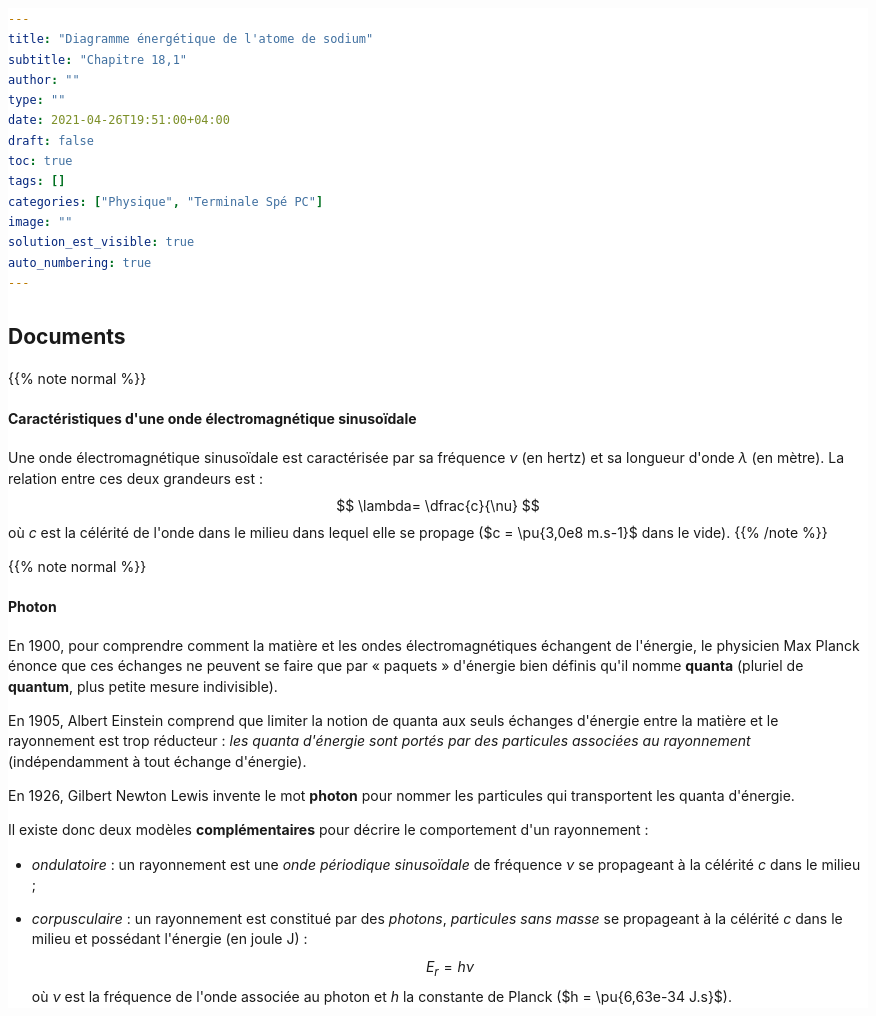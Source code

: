 ```yaml
---
title: "Diagramme énergétique de l'atome de sodium"
subtitle: "Chapitre 18,1"
author: ""
type: ""
date: 2021-04-26T19:51:00+04:00
draft: false
toc: true
tags: []
categories: ["Physique", "Terminale Spé PC"]
image: ""
solution_est_visible: true
auto_numbering: true
---
```


## Documents

{{% note normal %}}
#### Caractéristiques d'une onde électromagnétique sinusoïdale

Une onde électromagnétique sinusoïdale est caractérisée par sa fréquence $\nu$ (en hertz) et sa longueur d'onde $\lambda$ (en mètre). La relation entre ces deux grandeurs est : 
$$
    \lambda= \dfrac{c}{\nu}
$$ où $c$ est la célérité de l'onde dans le milieu dans lequel elle se propage ($c = \pu{3,0e8 m.s-1}$ dans le vide).
{{% /note %}}

{{% note normal %}}
#### Photon

En 1900, pour comprendre comment la matière et les ondes
électromagnétiques échangent de l'énergie, le physicien Max Planck énonce que ces échanges ne peuvent se faire que par « paquets » d'énergie bien définis qu'il nomme **quanta** (pluriel de **quantum**, plus petite mesure indivisible).

En 1905, Albert Einstein comprend que limiter la notion de quanta aux seuls échanges d'énergie entre la matière et le rayonnement est trop réducteur : *les quanta d'énergie sont portés par des particules associées au rayonnement* (indépendamment à tout échange d'énergie).

En 1926, Gilbert Newton Lewis invente le mot **photon** pour nommer les particules qui transportent les quanta d'énergie.

Il existe donc deux modèles **complémentaires** pour décrire le comportement d'un rayonnement :

-   *ondulatoire* : un rayonnement est une *onde périodique sinusoïdale* de fréquence $\nu$ se propageant à la célérité $c$ dans le milieu ;

-   *corpusculaire* : un rayonnement est constitué par des *photons*, *particules sans masse* se propageant à la célérité $c$ dans le milieu et possédant l'énergie (en joule J) : $$E_r = h \nu$$ où $\nu$ est la fréquence de l'onde associée au photon et $h$ la constante de Planck ($h = \pu{6,63e-34 J.s}$).
